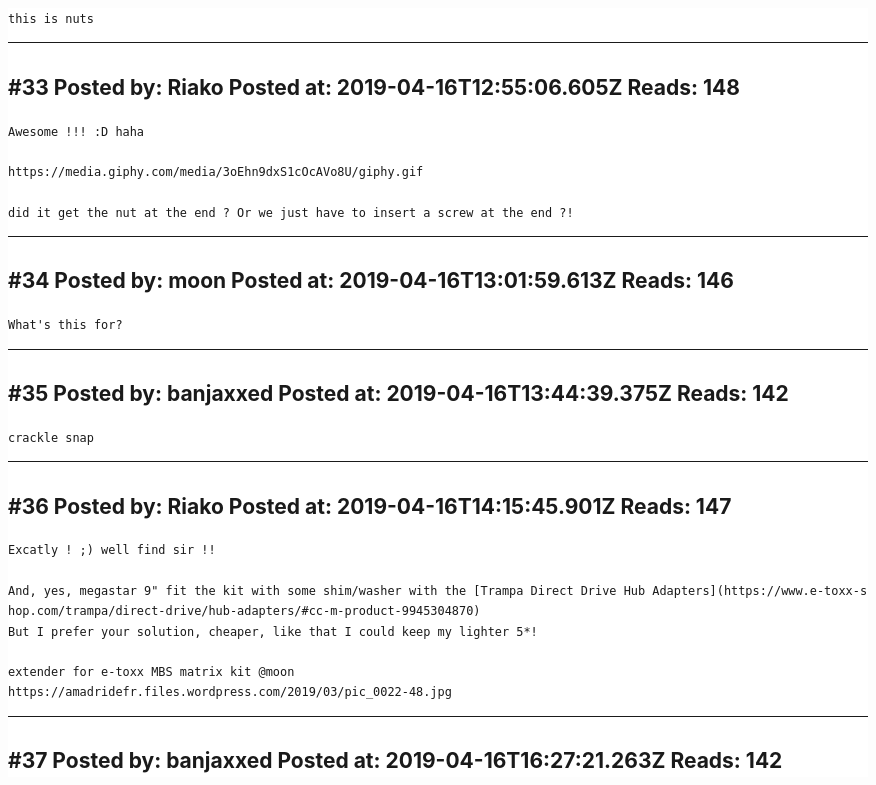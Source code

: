 ```
this is nuts
```

---
## \#33 Posted by: Riako Posted at: 2019-04-16T12:55:06.605Z Reads: 148

```
Awesome !!! :D haha

https://media.giphy.com/media/3oEhn9dxS1cOcAVo8U/giphy.gif

did it get the nut at the end ? Or we just have to insert a screw at the end ?!
```

---
## \#34 Posted by: moon Posted at: 2019-04-16T13:01:59.613Z Reads: 146

```
What's this for?
```

---
## \#35 Posted by: banjaxxed Posted at: 2019-04-16T13:44:39.375Z Reads: 142

```
crackle snap
```

---
## \#36 Posted by: Riako Posted at: 2019-04-16T14:15:45.901Z Reads: 147

```
Excatly ! ;) well find sir !!

And, yes, megastar 9" fit the kit with some shim/washer with the [Trampa Direct Drive Hub Adapters](https://www.e-toxx-shop.com/trampa/direct-drive/hub-adapters/#cc-m-product-9945304870)
But I prefer your solution, cheaper, like that I could keep my lighter 5*!

extender for e-toxx MBS matrix kit @moon 
https://amadridefr.files.wordpress.com/2019/03/pic_0022-48.jpg
```

---
## \#37 Posted by: banjaxxed Posted at: 2019-04-16T16:27:21.263Z Reads: 142
